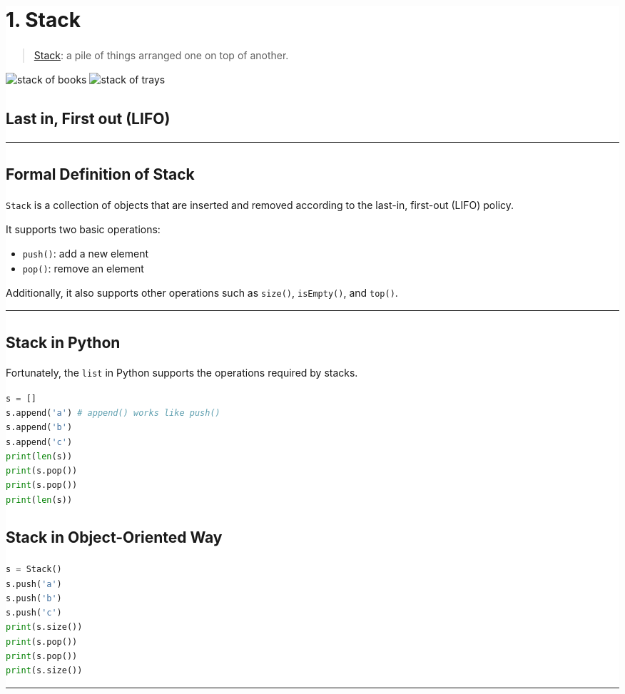 
# 1. Stack

> [Stack](https://dictionary.cambridge.org/zht/%E8%A9%9E%E5%85%B8/%E8%8B%B1%E8%AA%9E-%E6%BC%A2%E8%AA%9E-%E7%B0%A1%E9%AB%94/stack): a pile of things arranged one on top of another.

<div class="flex">
    <img src="/week3/book.png" alt="stack of books" width="200">
    <img src="/week3/tray.png" alt="stack of trays" width="200">
</div>

<div class="flex justify-center items-center h-60px mt-8px">

## Last in, First out (LIFO)

</div>

---

## Formal Definition of Stack <arcticons-define />

`Stack` is a collection of objects that are inserted and removed according to the <span class="text-red">last-in, first-out (LIFO)</span> policy.

It supports two basic operations:

- `push()`: add a new element
- `pop()`: remove an element

Additionally, it also supports other operations such as `size()`, `isEmpty()`, and `top()`.

---

## Stack in Python <logos-python />

Fortunately, the `list` in Python supports the operations required by stacks.

```python
s = []
s.append('a') # append() works like push()
s.append('b')
s.append('c')
print(len(s))
print(s.pop())
print(s.pop())
print(len(s))
```

## Stack in Object-Oriented Way <arcticons-lego-builder />

```python
s = Stack()
s.push('a')
s.push('b')
s.push('c')
print(s.size())
print(s.pop())
print(s.pop())
print(s.size())
```

---